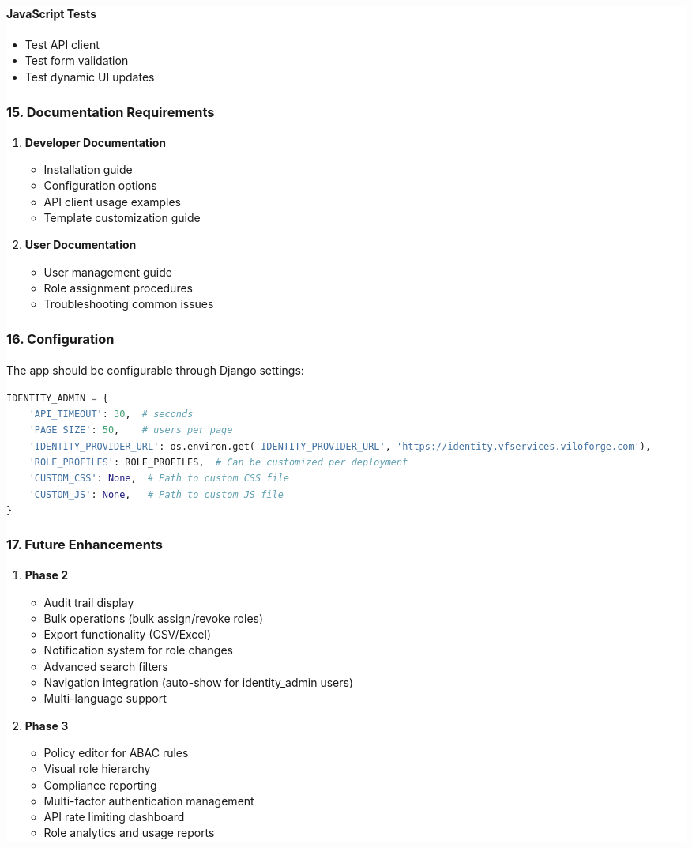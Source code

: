 #### JavaScript Tests
- Test API client
- Test form validation
- Test dynamic UI updates

### 15. Documentation Requirements

1. **Developer Documentation**
   - Installation guide
   - Configuration options
   - API client usage examples
   - Template customization guide

2. **User Documentation**
   - User management guide
   - Role assignment procedures
   - Troubleshooting common issues

### 16. Configuration

The app should be configurable through Django settings:

```python
IDENTITY_ADMIN = {
    'API_TIMEOUT': 30,  # seconds
    'PAGE_SIZE': 50,    # users per page
    'IDENTITY_PROVIDER_URL': os.environ.get('IDENTITY_PROVIDER_URL', 'https://identity.vfservices.viloforge.com'),
    'ROLE_PROFILES': ROLE_PROFILES,  # Can be customized per deployment
    'CUSTOM_CSS': None,  # Path to custom CSS file
    'CUSTOM_JS': None,   # Path to custom JS file
}
```

### 17. Future Enhancements

1. **Phase 2**
   - Audit trail display
   - Bulk operations (bulk assign/revoke roles)
   - Export functionality (CSV/Excel)
   - Notification system for role changes
   - Advanced search filters
   - Navigation integration (auto-show for identity_admin users)
   - Multi-language support

2. **Phase 3**
   - Policy editor for ABAC rules
   - Visual role hierarchy
   - Compliance reporting
   - Multi-factor authentication management
   - API rate limiting dashboard
   - Role analytics and usage reports
